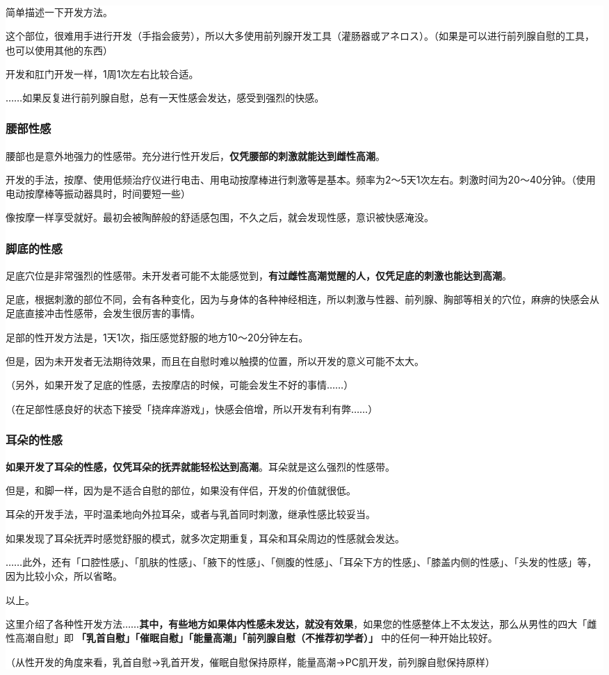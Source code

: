 简单描述一下开发方法。

这个部位，很难用手进行开发（手指会疲劳），所以大多使用前列腺开发工具（灌肠器或アネロス）。（如果是可以进行前列腺自慰的工具，也可以使用其他的东西）

开发和肛门开发一样，1周1次左右比较合适。

……如果反复进行前列腺自慰，总有一天性感会发达，感受到强烈的快感。

### 腰部性感 [​](#腰部性感)

腰部也是意外地强力的性感带。充分进行性开发后，**仅凭腰部的刺激就能达到雌性高潮**。

开发的手法，按摩、使用低频治疗仪进行电击、用电动按摩棒进行刺激等是基本。频率为2～5天1次左右。刺激时间为20～40分钟。（使用电动按摩棒等振动器具时，时间要短一些）

像按摩一样享受就好。最初会被陶醉般的舒适感包围，不久之后，就会发现性感，意识被快感淹没。

### 脚底的性感 [​](#脚底的性感)

足底穴位是非常强烈的性感带。未开发者可能不太能感觉到，**有过雌性高潮觉醒的人，仅凭足底的刺激也能达到高潮**。

足底，根据刺激的部位不同，会有各种变化，因为与身体的各种神经相连，所以刺激与性器、前列腺、胸部等相关的穴位，麻痹的快感会从足底直接冲击性感带，会发生很厉害的事情。

足部的性开发方法是，1天1次，指压感觉舒服的地方10～20分钟左右。

但是，因为未开发者无法期待效果，而且在自慰时难以触摸的位置，所以开发的意义可能不太大。

（另外，如果开发了足底的性感，去按摩店的时候，可能会发生不好的事情……）

（在足部性感良好的状态下接受「挠痒痒游戏」，快感会倍增，所以开发有利有弊……）

### 耳朵的性感 [​](#耳朵的性感)

**如果开发了耳朵的性感，仅凭耳朵的抚弄就能轻松达到高潮**。耳朵就是这么强烈的性感带。

但是，和脚一样，因为是不适合自慰的部位，如果没有伴侣，开发的价值就很低。

耳朵的开发手法，平时温柔地向外拉耳朵，或者与乳首同时刺激，继承性感比较妥当。

如果发现了耳朵抚弄时感觉舒服的模式，就多次定期重复，耳朵和耳朵周边的性感就会发达。

……此外，还有「口腔性感」、「肌肤的性感」、「腋下的性感」、「侧腹的性感」、「耳朵下方的性感」、「膝盖内侧的性感」、「头发的性感」等，因为比较小众，所以省略。

以上。

这里介绍了各种性开发方法……**其中，有些地方如果体内性感未发达，就没有效果**，如果您的性感整体上不太发达，那么从男性的四大「雌性高潮自慰」即 **「乳首自慰」「催眠自慰」「能量高潮」「前列腺自慰（不推荐初学者）」** 中的任何一种开始比较好。

（从性开发的角度来看，乳首自慰→乳首开发，催眠自慰保持原样，能量高潮→PC肌开发，前列腺自慰保持原样）